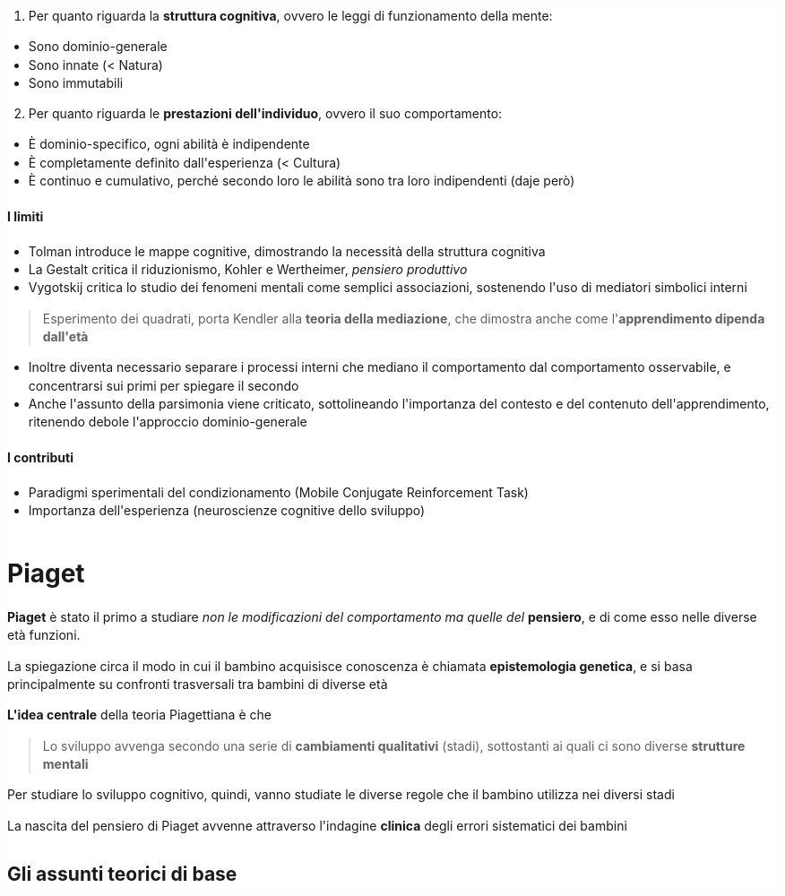 1. Per quanto riguarda la **struttura cognitiva**, ovvero le leggi di funzionamento della mente:


- Sono dominio-generale
- Sono innate (< Natura)
- Sono immutabili


2. Per quanto riguarda le **prestazioni dell'individuo**, ovvero il suo comportamento:


- È dominio-specifico, ogni abilità è indipendente
- È completamente definito dall'esperienza (< Cultura)
- È continuo e cumulativo, perché secondo loro le abilità sono tra loro indipendenti (daje però)


#### I limiti 

- Tolman introduce le mappe cognitive, dimostrando la necessità della struttura cognitiva
- La Gestalt critica il riduzionismo, Kohler e Wertheimer, *pensiero produttivo*
- Vygotskij critica lo studio dei fenomeni mentali come semplici associazioni, sostenendo l'uso di mediatori simbolici interni  
> Esperimento dei quadrati, porta Kendler alla **teoria della mediazione**, che dimostra anche come l'**apprendimento dipenda dall'età**
- Inoltre diventa necessario separare i processi interni che mediano il comportamento dal comportamento osservabile, e concentrarsi sui primi per spiegare il secondo
- Anche l'assunto della parsimonia viene criticato, sottolineando l'importanza del contesto e del contenuto dell'apprendimento, ritenendo debole l'approccio dominio-generale

#### I contributi

- Paradigmi sperimentali del condizionamento (Mobile Conjugate Reinforcement Task)
- Importanza dell'esperienza (neuroscienze cognitive dello sviluppo)



<a name="Costruttivismo"></a>

# Piaget 

**Piaget** è stato il primo a studiare *non le modificazioni del comportamento ma quelle del* **pensiero**, e di come esso nelle diverse età funzioni.  

La spiegazione circa il modo in cui il bambino acquisisce conoscenza è chiamata **epistemologia genetica**, e si basa principalmente su confronti trasversali tra bambini di diverse età  

**L'idea centrale** della teoria Piagettiana è che
> Lo sviluppo avvenga secondo una serie di **cambiamenti qualitativi** (stadi), sottostanti ai quali ci sono diverse **strutture mentali**  

Per studiare lo sviluppo cognitivo, quindi, vanno studiate le diverse regole che il bambino utilizza nei diversi stadi

La nascita del pensiero di Piaget avvenne attraverso l'indagine **clinica** degli errori sistematici dei bambini

## Gli assunti teorici di base
